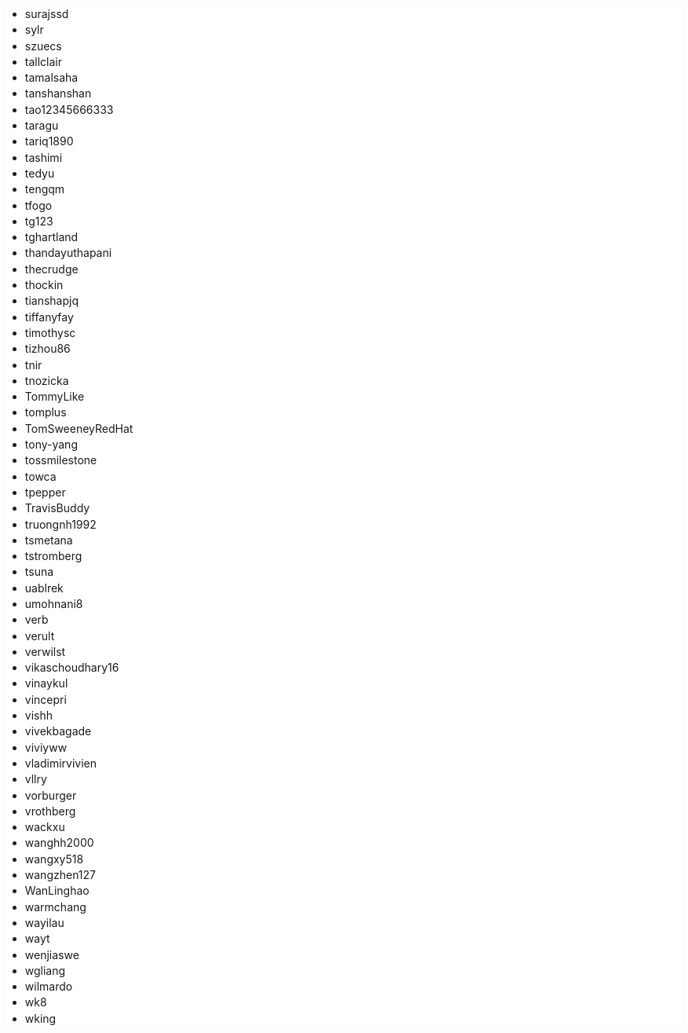- surajssd
- sylr
- szuecs
- tallclair
- tamalsaha
- tanshanshan
- tao12345666333
- taragu
- tariq1890
- tashimi
- tedyu
- tengqm
- tfogo
- tg123
- tghartland
- thandayuthapani
- thecrudge
- thockin
- tianshapjq
- tiffanyfay
- timothysc
- tizhou86
- tnir
- tnozicka
- TommyLike
- tomplus
- TomSweeneyRedHat
- tony-yang
- tossmilestone
- towca
- tpepper
- TravisBuddy
- truongnh1992
- tsmetana
- tstromberg
- tsuna
- uablrek
- umohnani8
- verb
- verult
- verwilst
- vikaschoudhary16
- vinaykul
- vincepri
- vishh
- vivekbagade
- viviyww
- vladimirvivien
- vllry
- vorburger
- vrothberg
- wackxu
- wanghh2000
- wangxy518
- wangzhen127
- WanLinghao
- warmchang
- wayilau
- wayt
- wenjiaswe
- wgliang
- wilmardo
- wk8
- wking
